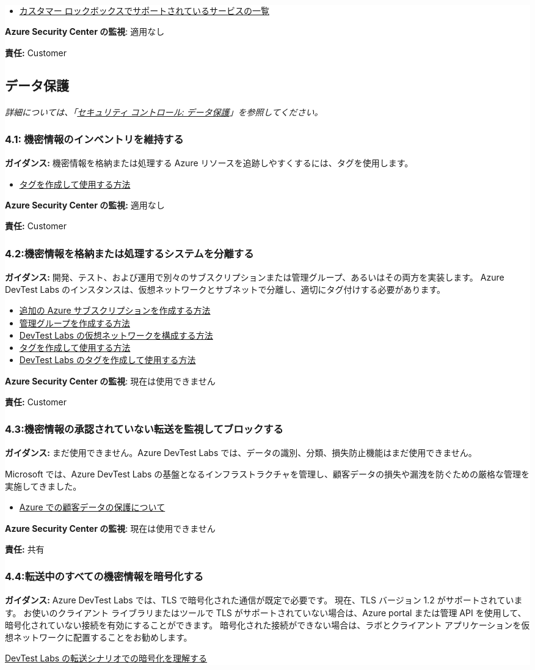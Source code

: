 - [カスタマー ロックボックスでサポートされているサービスの一覧](../security/fundamentals/customer-lockbox-overview.md#supported-services-and-scenarios-in-general-availability) 

**Azure Security Center の監視**: 適用なし

**責任:** Customer

## <a name="data-protection"></a>データ保護
*詳細については、「[セキュリティ コントロール: データ保護](../security/benchmarks/security-control-data-protection.md)」を参照してください。*

### <a name="41-maintain-an-inventory-of-sensitive-information"></a>4.1: 機密情報のインベントリを維持する
**ガイダンス:** 機密情報を格納または処理する Azure リソースを追跡しやすくするには、タグを使用します。

- [タグを作成して使用する方法](../azure-resource-manager/management/tag-resources.md)

**Azure Security Center の監視:** 適用なし

**責任:** Customer

### <a name="42-isolate-systems-storing-or-processing-sensitive-information"></a>4.2:機密情報を格納または処理するシステムを分離する
**ガイダンス:** 開発、テスト、および運用で別々のサブスクリプションまたは管理グループ、あるいはその両方を実装します。 Azure DevTest Labs のインスタンスは、仮想ネットワークとサブネットで分離し、適切にタグ付けする必要があります。 

- [追加の Azure サブスクリプションを作成する方法](../cost-management-billing/manage/create-subscription.md)
- [管理グループを作成する方法](../governance/management-groups/create-management-group-portal.md)
- [DevTest Labs の仮想ネットワークを構成する方法](devtest-lab-configure-vnet.md)
- [タグを作成して使用する方法](../azure-resource-manager/management/tag-resources.md)
- [DevTest Labs のタグを作成して使用する方法](devtest-lab-add-tag.md)

**Azure Security Center の監視**: 現在は使用できません

**責任:** Customer

### <a name="43-monitor-and-block-unauthorized-transfer-of-sensitive-information"></a>4.3:機密情報の承認されていない転送を監視してブロックする
**ガイダンス:** まだ使用できません。Azure DevTest Labs では、データの識別、分類、損失防止機能はまだ使用できません。

Microsoft では、Azure DevTest Labs の基盤となるインフラストラクチャを管理し、顧客データの損失や漏洩を防ぐための厳格な管理を実施してきました。

- [Azure での顧客データの保護について](../security/fundamentals/protection-customer-data.md)

**Azure Security Center の監視**: 現在は使用できません

**責任:** 共有

### <a name="44-encrypt-all-sensitive-information-in-transit"></a>4.4:転送中のすべての機密情報を暗号化する
**ガイダンス:** Azure DevTest Labs では、TLS で暗号化された通信が既定で必要です。 現在、TLS バージョン 1.2 がサポートされています。 お使いのクライアント ライブラリまたはツールで TLS がサポートされていない場合は、Azure portal または管理 API を使用して、暗号化されていない接続を有効にすることができます。 暗号化された接続ができない場合は、ラボとクライアント アプリケーションを仮想ネットワークに配置することをお勧めします。

[DevTest Labs の転送シナリオでの暗号化を理解する](https://techcommunity.microsoft.com/t5/azure-developer-community-blog/azure-devtest-labs-enforcing-tls-1-2-starting-may-01-2020/ba-p/1236279)
